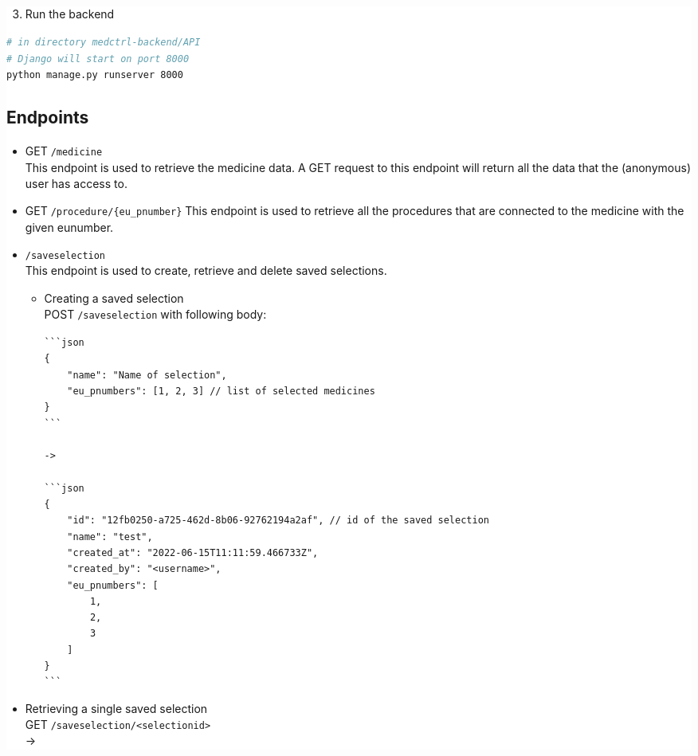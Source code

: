 3. Run the backend

```sh
# in directory medctrl-backend/API
# Django will start on port 8000
python manage.py runserver 8000
```

<div style="page-break-after: always;"></div>

<a name="endpoints"></a>

## Endpoints

* GET `/medicine`\
This endpoint is used to retrieve the medicine data. A GET request to this endpoint will return all the data that the (anonymous) user has access to.

* GET `/procedure/{eu_pnumber}`
This endpoint is used to retrieve all the procedures that are connected to the medicine with the given eunumber.

* `/saveselection` \
    This endpoint is used to create, retrieve and delete saved selections.

  * Creating a saved selection \
        POST `/saveselection` with following body:

        ```json
        {
            "name": "Name of selection",
            "eu_pnumbers": [1, 2, 3] // list of selected medicines
        }
        ```

        ->

        ```json
        {
            "id": "12fb0250-a725-462d-8b06-92762194a2af", // id of the saved selection
            "name": "test",
            "created_at": "2022-06-15T11:11:59.466733Z",
            "created_by": "<username>",
            "eu_pnumbers": [
                1,
                2,
                3
            ]
        }
        ```

<div style="page-break-after: always;"></div>

* Retrieving a single saved selection \
    GET `/saveselection/<selectionid>`\
    ->
